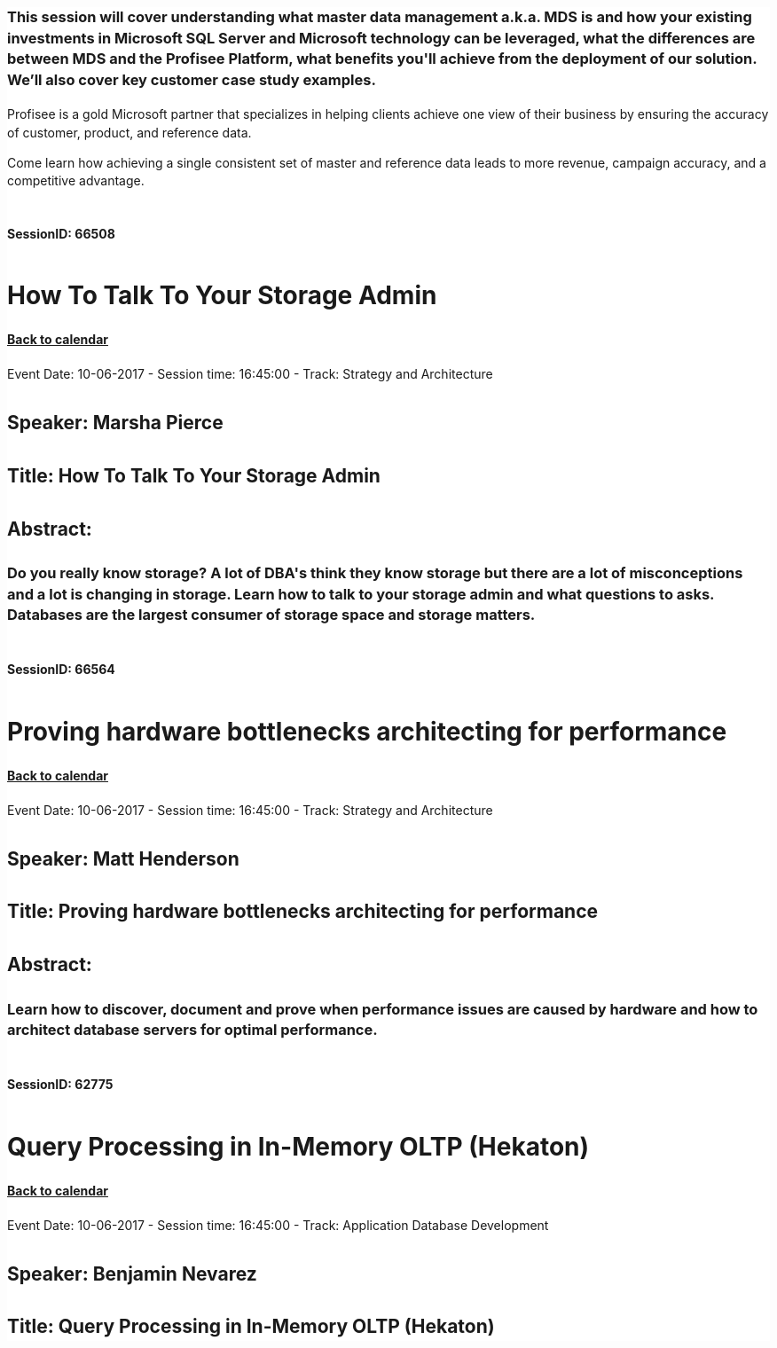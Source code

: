 ### This session will cover understanding what master data management a.k.a. MDS is and how your existing investments in Microsoft SQL Server and Microsoft technology can be leveraged, what the differences are between MDS and the Profisee Platform, what benefits you'll achieve from the deployment of our solution. We’ll also cover key customer case study examples.

Profisee is a gold Microsoft partner that specializes in helping clients achieve one view of their business by ensuring the accuracy of customer, product, and reference data.

Come learn how achieving a single consistent set of master and reference data leads to more revenue, campaign accuracy, and a competitive advantage.
#  
#### SessionID: 66508
# How To Talk To Your Storage Admin
#### [Back to calendar](#SQLSaturday-#640-Los-Angeles-2017)
Event Date: 10-06-2017 - Session time: 16:45:00 - Track: Strategy and Architecture
## Speaker: Marsha Pierce
## Title: How To Talk To Your Storage Admin
## Abstract:
### Do you really know storage? A lot of DBA's think they know storage but there are a lot of misconceptions and a lot is changing in storage.  Learn how to talk to your storage admin and what questions to asks. Databases are the largest consumer of storage space and storage matters.
#  
#### SessionID: 66564
# Proving hardware bottlenecks  architecting for performance
#### [Back to calendar](#SQLSaturday-#640-Los-Angeles-2017)
Event Date: 10-06-2017 - Session time: 16:45:00 - Track: Strategy and Architecture
## Speaker: Matt Henderson
## Title: Proving hardware bottlenecks  architecting for performance
## Abstract:
### Learn how to discover, document and prove when performance issues are caused by hardware and how to architect database servers for optimal performance.
#  
#### SessionID: 62775
# Query Processing in In-Memory OLTP (Hekaton)
#### [Back to calendar](#SQLSaturday-#640-Los-Angeles-2017)
Event Date: 10-06-2017 - Session time: 16:45:00 - Track: Application  Database Development
## Speaker: Benjamin Nevarez
## Title: Query Processing in In-Memory OLTP (Hekaton)